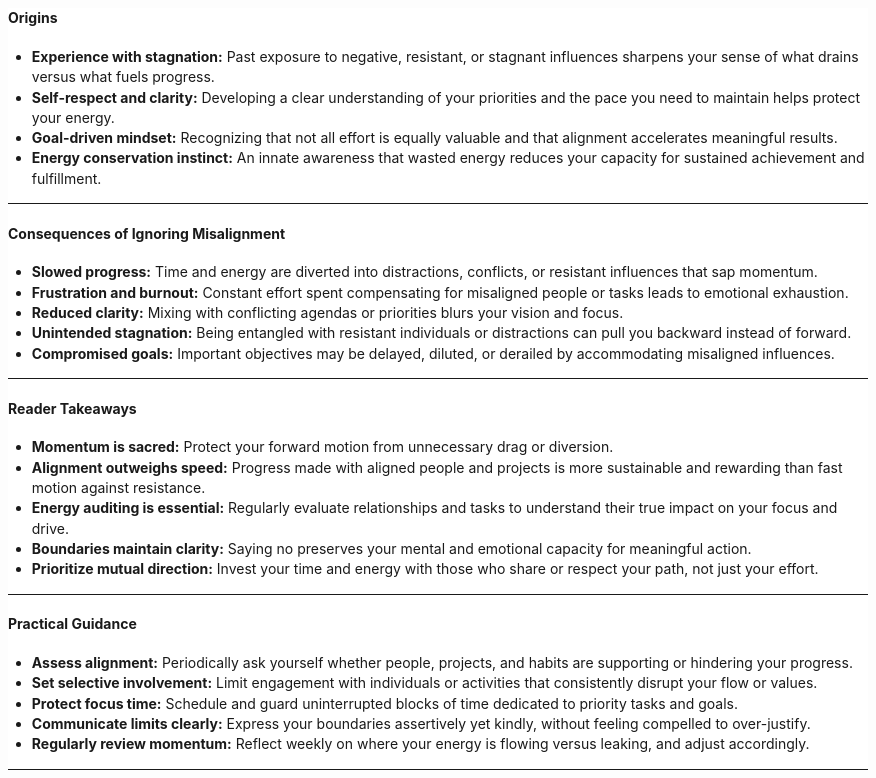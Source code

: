 
#### **Origins**

* **Experience with stagnation:** Past exposure to negative, resistant, or stagnant influences sharpens your sense of what drains versus what fuels progress.
* **Self-respect and clarity:** Developing a clear understanding of your priorities and the pace you need to maintain helps protect your energy.
* **Goal-driven mindset:** Recognizing that not all effort is equally valuable and that alignment accelerates meaningful results.
* **Energy conservation instinct:** An innate awareness that wasted energy reduces your capacity for sustained achievement and fulfillment.

---

#### **Consequences of Ignoring Misalignment**

* **Slowed progress:** Time and energy are diverted into distractions, conflicts, or resistant influences that sap momentum.
* **Frustration and burnout:** Constant effort spent compensating for misaligned people or tasks leads to emotional exhaustion.
* **Reduced clarity:** Mixing with conflicting agendas or priorities blurs your vision and focus.
* **Unintended stagnation:** Being entangled with resistant individuals or distractions can pull you backward instead of forward.
* **Compromised goals:** Important objectives may be delayed, diluted, or derailed by accommodating misaligned influences.

---

#### **Reader Takeaways**

* **Momentum is sacred:** Protect your forward motion from unnecessary drag or diversion.
* **Alignment outweighs speed:** Progress made with aligned people and projects is more sustainable and rewarding than fast motion against resistance.
* **Energy auditing is essential:** Regularly evaluate relationships and tasks to understand their true impact on your focus and drive.
* **Boundaries maintain clarity:** Saying no preserves your mental and emotional capacity for meaningful action.
* **Prioritize mutual direction:** Invest your time and energy with those who share or respect your path, not just your effort.

---

#### **Practical Guidance**

* **Assess alignment:** Periodically ask yourself whether people, projects, and habits are supporting or hindering your progress.
* **Set selective involvement:** Limit engagement with individuals or activities that consistently disrupt your flow or values.
* **Protect focus time:** Schedule and guard uninterrupted blocks of time dedicated to priority tasks and goals.
* **Communicate limits clearly:** Express your boundaries assertively yet kindly, without feeling compelled to over-justify.
* **Regularly review momentum:** Reflect weekly on where your energy is flowing versus leaking, and adjust accordingly.

---